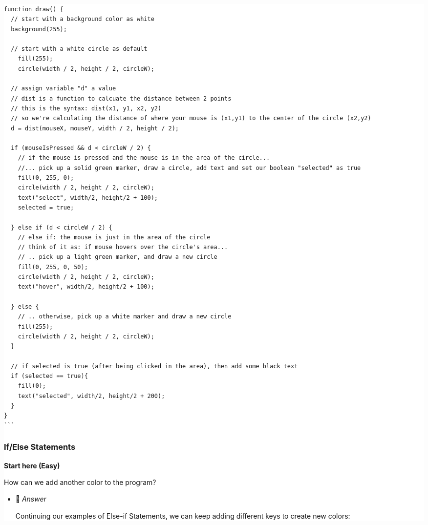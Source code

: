     function draw() {
      // start with a background color as white
      background(255);
      
      // start with a white circle as default
        fill(255);
        circle(width / 2, height / 2, circleW);
      
      // assign variable "d" a value
      // dist is a function to calcuate the distance between 2 points
      // this is the syntax: dist(x1, y1, x2, y2)
      // so we're calculating the distance of where your mouse is (x1,y1) to the center of the circle (x2,y2)
      d = dist(mouseX, mouseY, width / 2, height / 2);
    
      if (mouseIsPressed && d < circleW / 2) {
        // if the mouse is pressed and the mouse is in the area of the circle...
        //... pick up a solid green marker, draw a circle, add text and set our boolean "selected" as true
        fill(0, 255, 0);
        circle(width / 2, height / 2, circleW);
        text("select", width/2, height/2 + 100);
        selected = true;
        
      } else if (d < circleW / 2) {
        // else if: the mouse is just in the area of the circle
        // think of it as: if mouse hovers over the circle's area...
        // .. pick up a light green marker, and draw a new circle
        fill(0, 255, 0, 50);
        circle(width / 2, height / 2, circleW);
        text("hover", width/2, height/2 + 100);
        
      } else {
        // .. otherwise, pick up a white marker and draw a new circle
        fill(255);
        circle(width / 2, height / 2, circleW);
      }
      
      // if selected is true (after being clicked in the area), then add some black text
      if (selected == true){
        fill(0);
        text("selected", width/2, height/2 + 200);
      }
    }
    ```
    
### If/Else Statements

**Start here (Easy)**

How can we add another color to the program?

- 🙋 *Answer*
    
    Continuing our examples of Else-if Statements, we can keep adding different keys to create new colors:
    